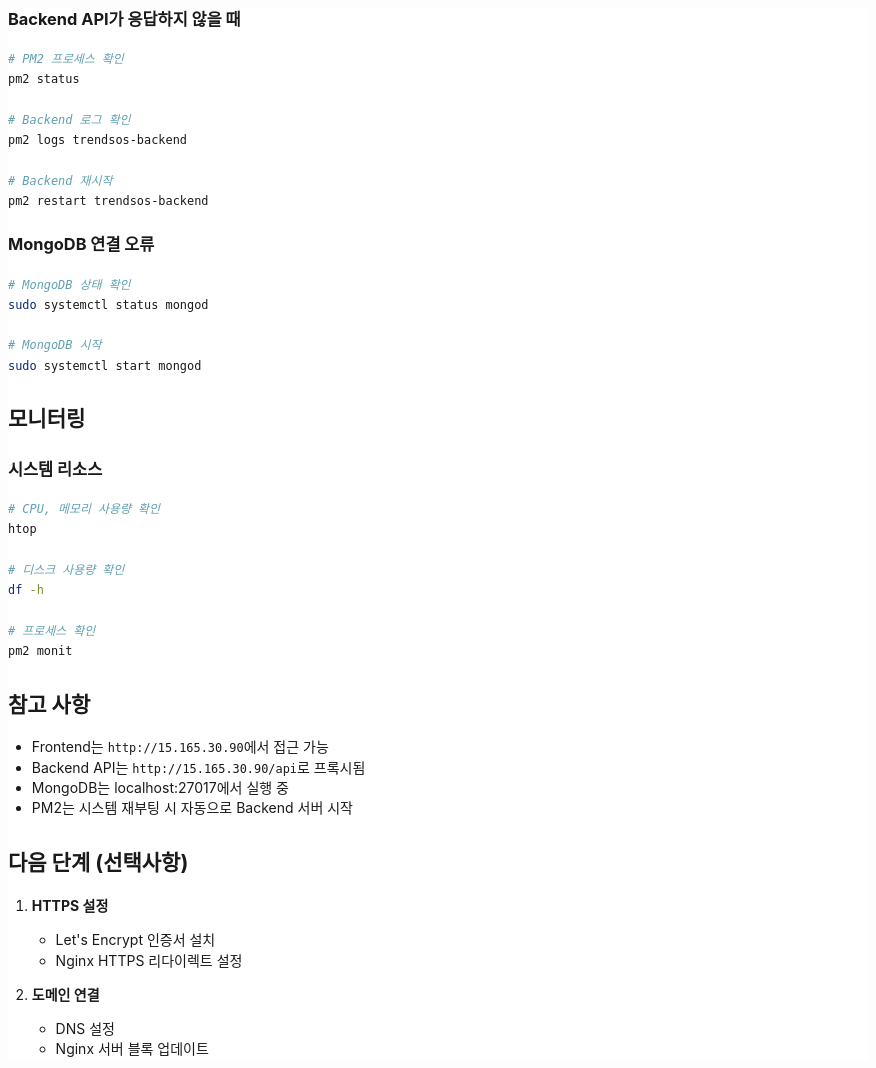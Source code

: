### Backend API가 응답하지 않을 때
```bash
# PM2 프로세스 확인
pm2 status

# Backend 로그 확인
pm2 logs trendsos-backend

# Backend 재시작
pm2 restart trendsos-backend
```

### MongoDB 연결 오류
```bash
# MongoDB 상태 확인
sudo systemctl status mongod

# MongoDB 시작
sudo systemctl start mongod
```

## 모니터링

### 시스템 리소스
```bash
# CPU, 메모리 사용량 확인
htop

# 디스크 사용량 확인
df -h

# 프로세스 확인
pm2 monit
```

## 참고 사항

- Frontend는 `http://15.165.30.90`에서 접근 가능
- Backend API는 `http://15.165.30.90/api`로 프록시됨
- MongoDB는 localhost:27017에서 실행 중
- PM2는 시스템 재부팅 시 자동으로 Backend 서버 시작

## 다음 단계 (선택사항)

1. **HTTPS 설정**
   - Let's Encrypt 인증서 설치
   - Nginx HTTPS 리다이렉트 설정

2. **도메인 연결**
   - DNS 설정
   - Nginx 서버 블록 업데이트
